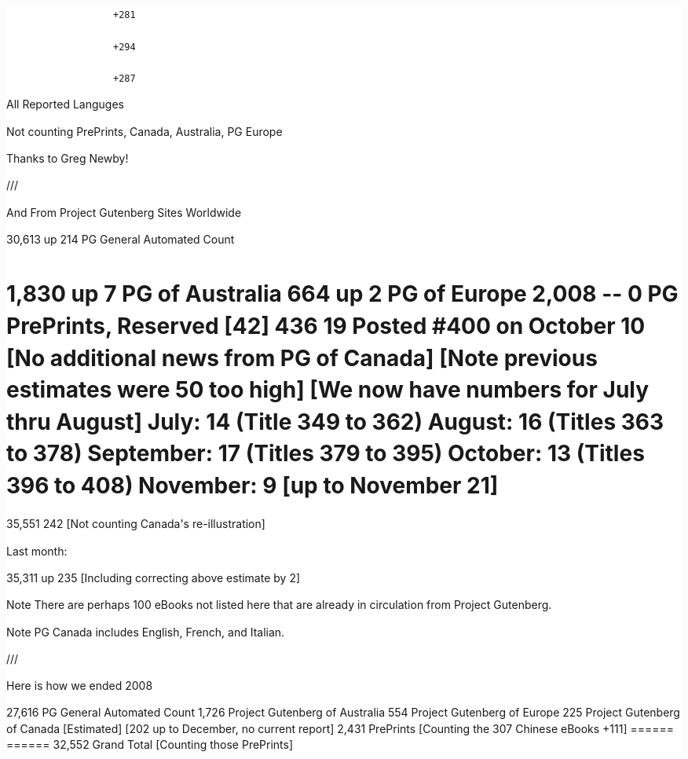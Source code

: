 
                       +281

                       +294

                       +287


All Reported Languges


Not counting PrePrints, Canada, Australia, PG Europe


Thanks to Greg Newby!


///


And From Project Gutenberg Sites Worldwide



30,613   up   214  PG General Automated Count

 1,830   up     7  PG of Australia
   664   up     2  PG of Europe
 2,008   --     0  PG PrePrints, Reserved [42]
   436         19  Posted #400 on October 10
              [No additional news from PG of Canada]
              [Note previous estimates were 50 too high]
              [We now have numbers for July thru August]
               July: 14 (Title 349 to 362)
               August: 16 (Titles 363 to 378)
               September: 17 (Titles 379 to 395)
               October: 13 (Titles 396 to 408)
               November: 9 [up to November 21]
======
35,551        242  [Not counting Canada's re-illustration]



Last month:


35,311   up   235  [Including correcting above estimate by 2]



Note  There are perhaps 100 eBooks not listed here
that are already in circulation from Project Gutenberg.

Note  PG Canada includes English, French, and Italian.


///


Here is how we ended 2008



27,616   PG General Automated Count
 1,726   Project Gutenberg of Australia
   554   Project Gutenberg of Europe
   225   Project Gutenberg of Canada [Estimated]
         [202 up to December, no current report]
 2,431   PrePrints [Counting the 307 Chinese eBooks +111]
======   ======
32,552   Grand Total [Counting those PrePrints]
